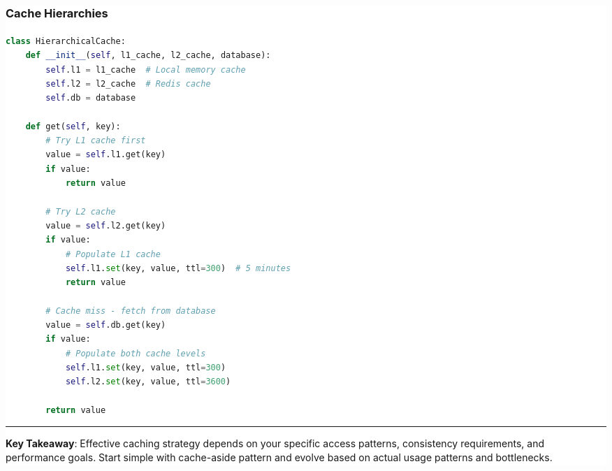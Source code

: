 ### Cache Hierarchies
```python
class HierarchicalCache:
    def __init__(self, l1_cache, l2_cache, database):
        self.l1 = l1_cache  # Local memory cache
        self.l2 = l2_cache  # Redis cache
        self.db = database
    
    def get(self, key):
        # Try L1 cache first
        value = self.l1.get(key)
        if value:
            return value
        
        # Try L2 cache
        value = self.l2.get(key)
        if value:
            # Populate L1 cache
            self.l1.set(key, value, ttl=300)  # 5 minutes
            return value
        
        # Cache miss - fetch from database
        value = self.db.get(key)
        if value:
            # Populate both cache levels
            self.l1.set(key, value, ttl=300)
            self.l2.set(key, value, ttl=3600)
        
        return value
```

---

**Key Takeaway**: Effective caching strategy depends on your specific access patterns, consistency requirements, and performance goals. Start simple with cache-aside pattern and evolve based on actual usage patterns and bottlenecks.
